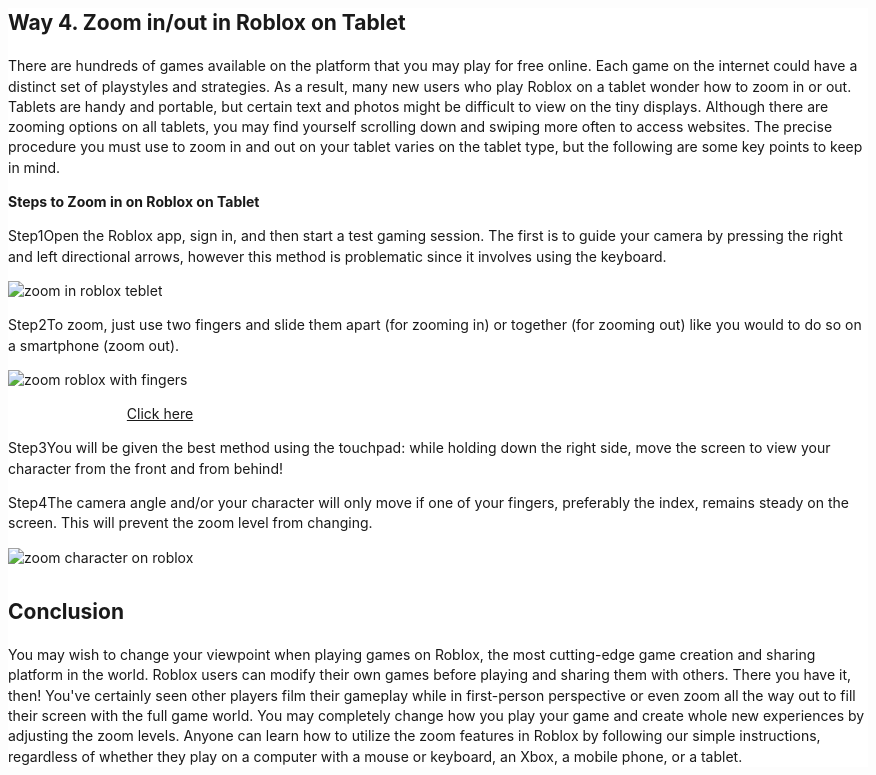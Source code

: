 ## Way 4\. Zoom in/out in Roblox on Tablet

There are hundreds of games available on the platform that you may play for free online. Each game on the internet could have a distinct set of playstyles and strategies. As a result, many new users who play Roblox on a tablet wonder how to zoom in or out. Tablets are handy and portable, but certain text and photos might be difficult to view on the tiny displays. Although there are zooming options on all tablets, you may find yourself scrolling down and swiping more often to access websites. The precise procedure you must use to zoom in and out on your tablet varies on the tablet type, but the following are some key points to keep in mind.

**Steps to Zoom in on Roblox on Tablet**

Step1Open the Roblox app, sign in, and then start a test gaming session. The first is to guide your camera by pressing the right and left directional arrows, however this method is problematic since it involves using the keyboard.

![zoom in roblox teblet](https://images.wondershare.com/filmora/article-images/2022/07/zoom-in-roblox-teblet.jpg)

Step2To zoom, just use two fingers and slide them apart (for zooming in) or together (for zooming out) like you would to do so on a smartphone (zoom out).

![zoom roblox with fingers](https://images.wondershare.com/filmora/article-images/2022/07/zoom-roblox-with-fingers.jpg)


<span id="1899850">
					<video width="486" height="864" style="cursor:pointer"
           poster="//a.impactradius-go.com/display-clicktoplayimage/1899850.png"
           onclick="if(!this.playClicked){this.play();this.setAttribute('controls',true);this.playClicked=true;}">
	   <source src="//a.impactradius-go.com/display-ad/14483-1899850">
	   <img src="//a.impactradius-go.com/display-clicktoplayimage/1899850.png" style="border: none; height: 100%; width: 100%; object-fit: contain">
	</video>
	<div style="width:304px;text-align:center"><a href="javascript:window.open(decodeURIComponent('https%3A%2F%2Felectronicx.pxf.io%2Fc%2F5597632%2F1899850%2F14483'), '_blank');void(0);">Click here</a></div>
</span>
<img height="0" width="0" src="https://imp.pxf.io/i/5597632/1899850/14483" style="position:absolute;visibility:hidden;" border="0" />

Step3You will be given the best method using the touchpad: while holding down the right side, move the screen to view your character from the front and from behind!

Step4The camera angle and/or your character will only move if one of your fingers, preferably the index, remains steady on the screen. This will prevent the zoom level from changing.

![zoom character on roblox](https://images.wondershare.com/filmora/article-images/2022/07/zoom-character-on-roblox.jpg)

## Conclusion

You may wish to change your viewpoint when playing games on Roblox, the most cutting-edge game creation and sharing platform in the world. Roblox users can modify their own games before playing and sharing them with others. There you have it, then! You've certainly seen other players film their gameplay while in first-person perspective or even zoom all the way out to fill their screen with the full game world. You may completely change how you play your game and create whole new experiences by adjusting the zoom levels. Anyone can learn how to utilize the zoom features in Roblox by following our simple instructions, regardless of whether they play on a computer with a mouse or keyboard, an Xbox, a mobile phone, or a tablet.
